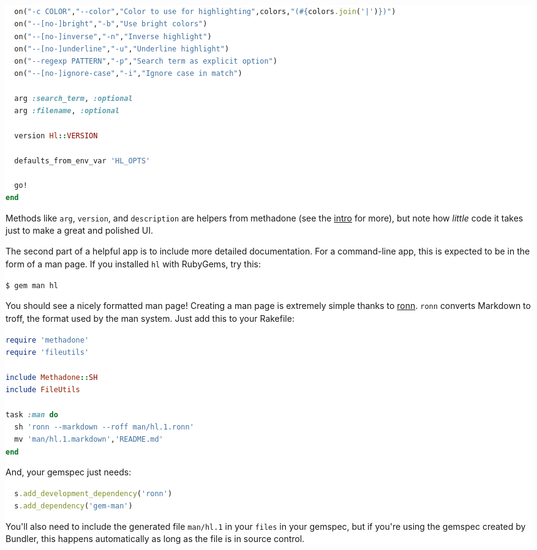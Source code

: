 ```ruby bin/hl
  on("-c COLOR","--color","Color to use for highlighting",colors,"(#{colors.join('|')})")
  on("--[no-]bright","-b","Use bright colors")
  on("--[no-]inverse","-n","Inverse highlight")
  on("--[no-]underline","-u","Underline highlight")
  on("--regexp PATTERN","-p","Search term as explicit option")
  on("--[no-]ignore-case","-i","Ignore case in match")

  arg :search_term, :optional
  arg :filename, :optional

  version Hl::VERSION

  defaults_from_env_var 'HL_OPTS'

  go!
end
```

Methods like `arg`, `version`, and `description` are helpers from methadone (see the [intro][methadone_intro] for more), but note how *little* code it takes just to make a great and polished UI. 

The second part of a helpful app is to include more detailed documentation.  For a command-line app, this is expected to be in the form of a man page.  If you installed `hl` with RubyGems, try this:

```sh
$ gem man hl
```

You should see a nicely formatted man page!  Creating a man page is extremely simple thanks to [ronn][ronn].  `ronn` converts Markdown to troff, the format used by the man system.  Just add this to your Rakefile:

```ruby Rakefile Snippet
require 'methadone'
require 'fileutils'

include Methadone::SH
include FileUtils

task :man do 
  sh 'ronn --markdown --roff man/hl.1.ronn'
  mv 'man/hl.1.markdown','README.md'
end
```

And, your gemspec just needs:

```ruby Gemspec
  s.add_development_dependency('ronn')
  s.add_dependency('gem-man')
```

You'll also need to include the generated file `man/hl.1` in your `files` in your gemspec, but if you're using the gemspec created by Bundler, this happens automatically as long as the file is in source control.


[clibook]: http://bit.ly/cli-hl-blog-post
[work]: http://www.livingsocial.com
[hl]: https://github.com/davetron5000/hl
[toc]: http://www.awesomecommandlineapps.com
[methadone]: https://github.com/davetron5000/methadone
[optionparser]: http://ruby-doc.org/stdlib-1.9.3/libdoc/optparse/rdoc/OptionParser.html
[ronn]: https://github.com/rtomayko/ronn
[argf]: http://ruby-doc.org/core-1.9.3/ARGF.html
[argfbug]: https://github.com/davetron5000/methadone/issues/34
[tdd]: http://en.wikipedia.org/wiki/Test-driven_development
[aruba]: https://github.com/cucumber/aruba
[rainbow]: https://github.com/sickill/rainbow
[methadone_intro]: http://www.naildrivin5.com/blog/2011/12/19/methadone-the-awesome-cli-library.html